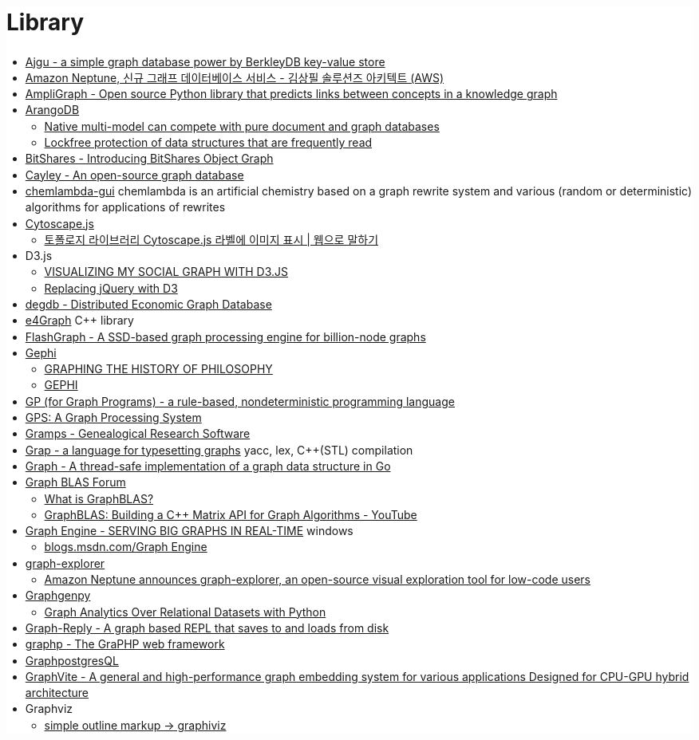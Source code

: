 # Library
* [Ajgu - a simple graph database power by BerkleyDB key-value store](https://bitbucket.org/amirouche/ajgu-graphdb)
* [Amazon Neptune, 신규 그래프 데이터베이스 서비스 - 김상필 솔루션즈 아키텍트 (AWS)](https://www.youtube.com/watch?time_continue=6&v=DZ7HmDQxioc)
* [AmpliGraph - Open source Python library that predicts links between concepts in a knowledge graph](https://docs.ampligraph.org)
* [ArangoDB](https://www.arangodb.com/)
  * [Native multi-model can compete with pure document and graph databases](https://www.arangodb.com/2015/06/multi-model-benchmark/)
  * [Lockfree protection of data structures that are frequently read](https://www.arangodb.com/2015/08/lockfree-protection-of-data-structures-that-are-frequently-read/)
* [BitShares - Introducing BitShares Object Graph](http://bytemaster.bitshares.org/article/2014/12/24/Introducing-BitShares-Object-Graph/)
* [Cayley - An open-source graph database](https://github.com/google/cayley)
* [chemlambda-gui](https://github.com/chorasimilarity/chemlambda-gui/blob/gh-pages/dynamic/README.md) chemlambda is an artificial chemistry based on a graph rewrite system and various (random or deterministic) algorithms for applications of rewrites
* [Cytoscape.js](https://js.cytoscape.org/)
  * [토폴로지 라이브러리 Cytoscape.js 라벨에 이미지 표시 | 웹으로 말하기](https://mytory.net/archives/14714)
* D3.js
  * [VISUALIZING MY SOCIAL GRAPH WITH D3.JS](https://www.packtpub.com/books/content/visualizing-my-social-graph-d3js)
  * [Replacing jQuery with D3](http://blog.webkid.io/replacing-jquery-with-d3/)
* [degdb - Distributed Economic Graph Database](https://github.com/degdb/degdb)
* [e4Graph](http://e4graph.sourceforge.net/) C++ library
* [FlashGraph - A SSD-based graph processing engine for billion-node graphs](https://github.com/icoming/FlashGraph)
* [Gephi](https://gephi.github.io/)
  * [GRAPHING THE HISTORY OF PHILOSOPHY](http://www.coppelia.io/2012/06/graphing-the-history-of-philosophy/)
  * [GEPHI](https://gitlab.com/cosmochain/handbook/blob/master/TwIL/20181001-20181012/20181010_JG_Gephi.md)
* [GP (for Graph Programs) - a rule-based, nondeterministic programming language](http://www.cs.york.ac.uk/plasma/wiki/index.php?title=GP_%28Graph_Programs%29)
* [GPS: A Graph Processing System](http://infolab.stanford.edu/gps/)
* [Gramps - Genealogical Research Software](https://gramps-project.org/)
* [Grap - a language for typesetting graphs](http://www.lunabase.org/~faber/Vault/software/grap/) yacc, lex, C++(STL) compilation
* [Graph - A thread-safe implementation of a graph data structure in Go](https://github.com/sauerbraten/graph)
* [Graph BLAS Forum](http://graphblas.org/)
  * [What is GraphBLAS?](http://aldenmath.com/what-is-graphblas/)
  * [GraphBLAS: Building a C++ Matrix API for Graph Algorithms - YouTube](https://www.youtube.com/watch?v=odyPeZvPtFw)
* [Graph Engine - SERVING BIG GRAPHS IN REAL-TIME](http://www.graphengine.io/) windows
  * [blogs.msdn.com/Graph Engine](http://blogs.msdn.com/b/graphengine/)
* [graph-explorer](https://github.com/aws/graph-explorer)
  * [Amazon Neptune announces graph-explorer, an open-source visual exploration tool for low-code users](https://aws.amazon.com/ko/about-aws/whats-new/2023/01/neptune-graph-explorer-open-source-visual-exploration-tool-low-code-users/)
* [Graphgenpy](http://konstantinosx.github.io/graphgen-project/)
  * [Graph Analytics Over Relational Datasets with Python](http://blog.districtdatalabs.com/graph-analytics-over-relational-datasets)
* [Graph-Reply - A graph based REPL that saves to and loads from disk](https://github.com/incrediblesound/Graph-Reply)
* [graphp - The GraPHP web framework](https://github.com/mikeland86/graphp)
* [GraphpostgresQL](https://github.com/solidsnack/GraphpostgresQL)
* [GraphVite - A general and high-performance graph embedding system for various applications Designed for CPU-GPU hybrid architecture](https://graphvite.io/)
* Graphviz
  * [simple outline markup -> graphiviz](https://github.com/notmatthancock/outline_to_graphviz)